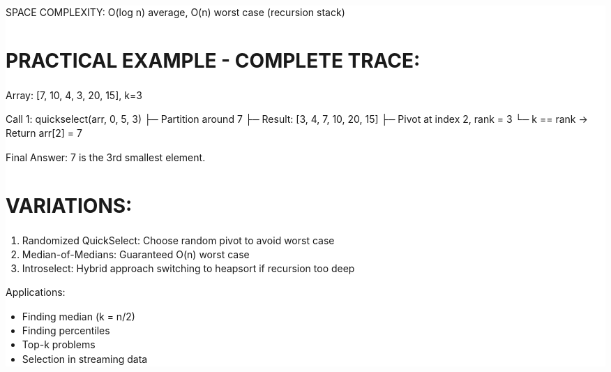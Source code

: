 SPACE COMPLEXITY: O(log n) average, O(n) worst case (recursion stack)

PRACTICAL EXAMPLE - COMPLETE TRACE:
==================================
Array: [7, 10, 4, 3, 20, 15], k=3

Call 1: quickselect(arr, 0, 5, 3)
├─ Partition around 7
├─ Result: [3, 4, 7, 10, 20, 15]
├─ Pivot at index 2, rank = 3
└─ k == rank → Return arr[2] = 7

Final Answer: 7 is the 3rd smallest element.

VARIATIONS:
===========
1. Randomized QuickSelect: Choose random pivot to avoid worst case
2. Median-of-Medians: Guaranteed O(n) worst case
3. Introselect: Hybrid approach switching to heapsort if recursion too deep

Applications:
- Finding median (k = n/2)
- Finding percentiles
- Top-k problems
- Selection in streaming data